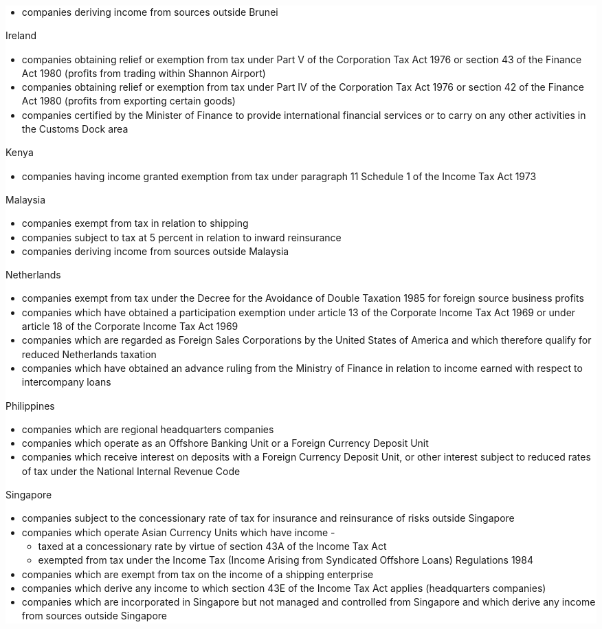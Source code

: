 *   companies deriving income from sources outside Brunei

Ireland

*   companies obtaining relief or exemption from tax under Part V of the Corporation Tax Act 1976 or section 43 of the Finance Act 1980 (profits from trading within Shannon Airport)
*   companies obtaining relief or exemption from tax under Part IV of the Corporation Tax Act 1976 or section 42 of the Finance Act 1980 (profits from exporting certain goods)
*   companies certified by the Minister of Finance to provide international financial services or to carry on any other activities in the Customs Dock area

Kenya

*   companies having income granted exemption from tax under paragraph 11 Schedule 1 of the Income Tax Act 1973

Malaysia

*   companies exempt from tax in relation to shipping
*   companies subject to tax at 5 percent in relation to inward reinsurance
*   companies deriving income from sources outside Malaysia

Netherlands

*   companies exempt from tax under the Decree for the Avoidance of Double Taxation 1985 for foreign source business profits
*   companies which have obtained a participation exemption under article 13 of the Corporate Income Tax Act 1969 or under article 18 of the Corporate Income Tax Act 1969
*   companies which are regarded as Foreign Sales Corporations by the United States of America and which therefore qualify for reduced Netherlands taxation
*   companies which have obtained an advance ruling from the Ministry of Finance in relation to income earned with respect to intercompany loans

Philippines

*   companies which are regional headquarters companies
*   companies which operate as an Offshore Banking Unit or a Foreign Currency Deposit Unit
*   companies which receive interest on deposits with a Foreign Currency Deposit Unit, or other interest subject to reduced rates of tax under the National Internal Revenue Code

Singapore

*   companies subject to the concessionary rate of tax for insurance and reinsurance of risks outside Singapore
*   companies which operate Asian Currency Units which have income -
    *   taxed at a concessionary rate by virtue of section 43A of the Income Tax Act
    *   exempted from tax under the Income Tax (Income Arising from Syndicated Offshore Loans) Regulations 1984
*   companies which are exempt from tax on the income of a shipping enterprise
*   companies which derive any income to which section 43E of the Income Tax Act applies (headquarters companies)
*   companies which are incorporated in Singapore but not managed and controlled from Singapore and which derive any income from sources outside Singapore